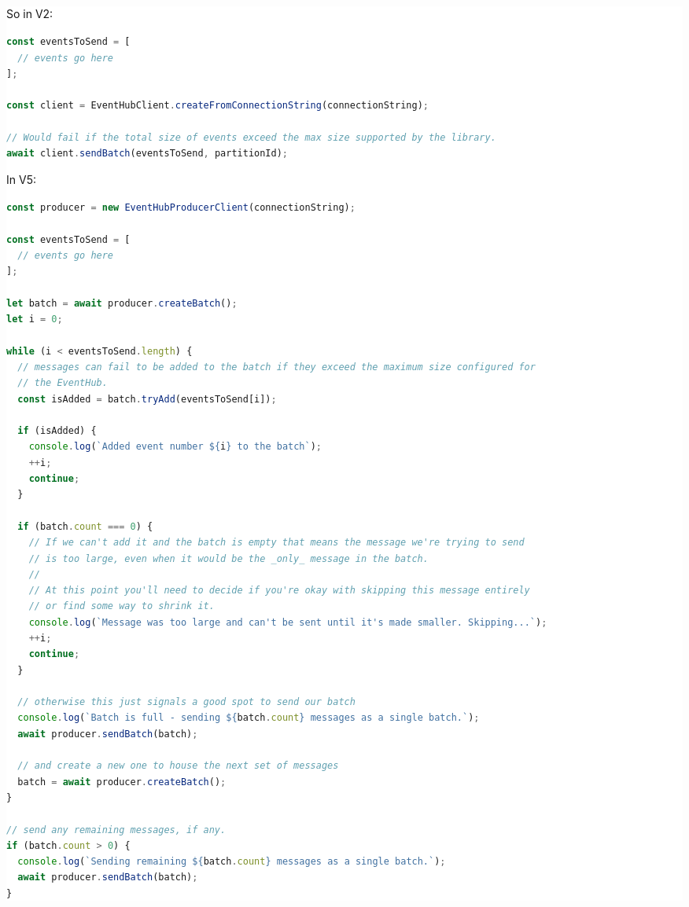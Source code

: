 So in V2:

```typescript
const eventsToSend = [
  // events go here
];

const client = EventHubClient.createFromConnectionString(connectionString);

// Would fail if the total size of events exceed the max size supported by the library.
await client.sendBatch(eventsToSend, partitionId);
```

In V5:

```typescript
const producer = new EventHubProducerClient(connectionString);

const eventsToSend = [
  // events go here
];

let batch = await producer.createBatch();
let i = 0;

while (i < eventsToSend.length) {
  // messages can fail to be added to the batch if they exceed the maximum size configured for
  // the EventHub.
  const isAdded = batch.tryAdd(eventsToSend[i]);

  if (isAdded) {
    console.log(`Added event number ${i} to the batch`);
    ++i;
    continue;
  }

  if (batch.count === 0) {
    // If we can't add it and the batch is empty that means the message we're trying to send
    // is too large, even when it would be the _only_ message in the batch.
    //
    // At this point you'll need to decide if you're okay with skipping this message entirely
    // or find some way to shrink it.
    console.log(`Message was too large and can't be sent until it's made smaller. Skipping...`);
    ++i;
    continue;
  }

  // otherwise this just signals a good spot to send our batch
  console.log(`Batch is full - sending ${batch.count} messages as a single batch.`);
  await producer.sendBatch(batch);

  // and create a new one to house the next set of messages
  batch = await producer.createBatch();
}

// send any remaining messages, if any.
if (batch.count > 0) {
  console.log(`Sending remaining ${batch.count} messages as a single batch.`);
  await producer.sendBatch(batch);
}
```
